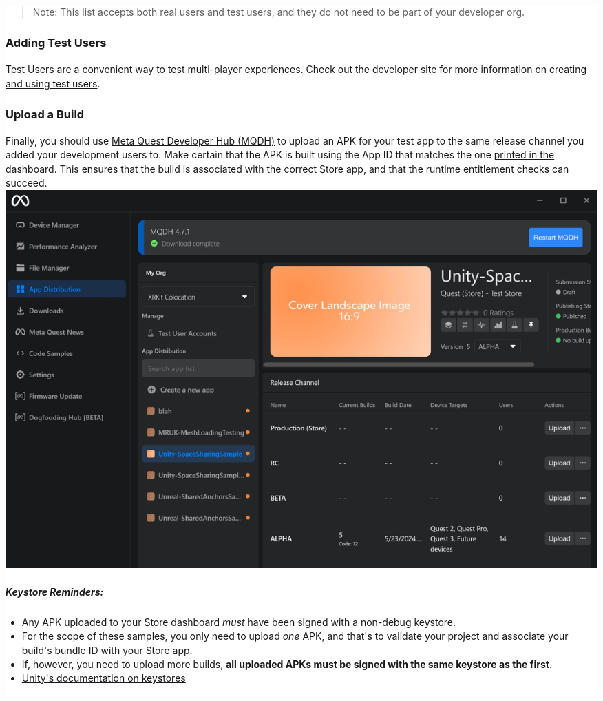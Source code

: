 > Note: This list accepts both real users and test users, and they do not need to be part of your developer org.

### Adding Test Users
Test Users are a convenient way to test multi-player experiences.
Check out the developer site for more information on
[creating and using test users](https://developers.meta.com/horizon/resources/test-users/).

### Upload a Build
Finally, you should use
[Meta Quest Developer Hub (MQDH)](https://developers.meta.com/horizon/documentation/unity/ts-mqdh/)
to upload an APK for your test app to the same release channel you added your development users to.
Make certain that the APK is built using the App ID that matches the one [printed in the dashboard](#horizon-store-app-configuration-part-1).
This ensures that the build is associated with the correct Store app, and that the runtime entitlement checks can succeed.
![Hub_Upload.jpg](./Docs/Images/Hub_Upload.jpg)

##### Keystore Reminders:
- Any APK uploaded to your Store dashboard _must_ have been signed with a non-debug keystore.
- For the scope of these samples, you only need to upload _one_ APK, and that's to validate your project and associate your build's bundle ID with your Store app.
- If, however, you need to upload more builds, **all uploaded APKs must be signed with the same keystore as the first**.
- [Unity's documentation on keystores](https://docs.unity3d.com/Manual/android-keystore.html)

---